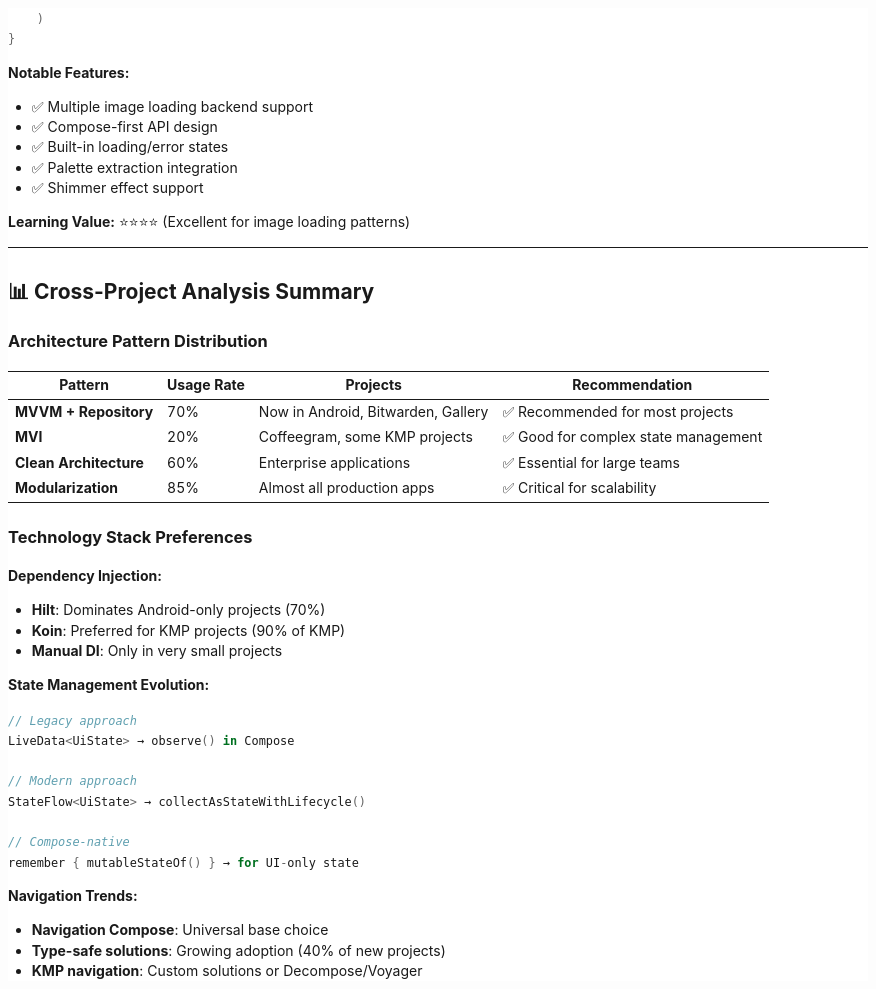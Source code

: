 ```kotlin
    )
}
```

**Notable Features:**
- ✅ Multiple image loading backend support
- ✅ Compose-first API design
- ✅ Built-in loading/error states
- ✅ Palette extraction integration
- ✅ Shimmer effect support

**Learning Value:** ⭐⭐⭐⭐ (Excellent for image loading patterns)

---

## 📊 Cross-Project Analysis Summary

### Architecture Pattern Distribution

| Pattern | Usage Rate | Projects | Recommendation |
|---------|------------|----------|----------------|
| **MVVM + Repository** | 70% | Now in Android, Bitwarden, Gallery | ✅ Recommended for most projects |
| **MVI** | 20% | Coffeegram, some KMP projects | ✅ Good for complex state management |
| **Clean Architecture** | 60% | Enterprise applications | ✅ Essential for large teams |
| **Modularization** | 85% | Almost all production apps | ✅ Critical for scalability |

### Technology Stack Preferences

**Dependency Injection:**
- **Hilt**: Dominates Android-only projects (70%)
- **Koin**: Preferred for KMP projects (90% of KMP)
- **Manual DI**: Only in very small projects

**State Management Evolution:**
```kotlin
// Legacy approach
LiveData<UiState> → observe() in Compose

// Modern approach  
StateFlow<UiState> → collectAsStateWithLifecycle()

// Compose-native
remember { mutableStateOf() } → for UI-only state
```

**Navigation Trends:**
- **Navigation Compose**: Universal base choice
- **Type-safe solutions**: Growing adoption (40% of new projects)
- **KMP navigation**: Custom solutions or Decompose/Voyager
